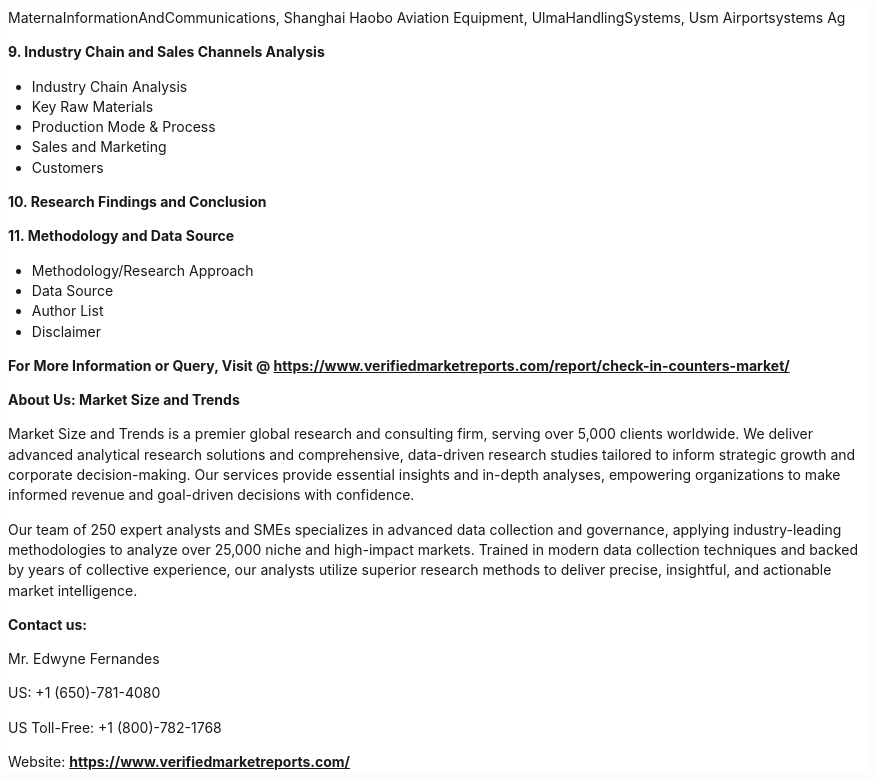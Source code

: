 MaternaInformationAndCommunications, Shanghai Haobo Aviation Equipment, UlmaHandlingSystems, Usm Airportsystems Ag</strong></p><p><strong>9. Industry Chain and Sales Channels Analysis</strong></p><ul><li>Industry Chain Analysis</li><li>Key Raw Materials</li><li>Production Mode &amp; Process</li><li>Sales and Marketing</li><li>Customers</li></ul><p><strong>10. Research Findings and Conclusion</strong></p><p><strong>11. Methodology and Data Source</strong></p><ul><li>Methodology/Research Approach</li><li>Data Source</li><li>Author List</li><li>Disclaimer</li></ul></p><p><strong>For More Information or Query, Visit @ <a href="https://www.verifiedmarketreports.com/report/check-in-counters-market/">https://www.verifiedmarketreports.com/report/check-in-counters-market/</a></strong></p><p><strong>About Us: Market Size and Trends</strong></p><p>Market Size and Trends is a premier global research and consulting firm, serving over 5,000 clients worldwide. We deliver advanced analytical research solutions and comprehensive, data-driven research studies tailored to inform strategic growth and corporate decision-making. Our services provide essential insights and in-depth analyses, empowering organizations to make informed revenue and goal-driven decisions with confidence.</p><p>Our team of 250 expert analysts and SMEs specializes in advanced data collection and governance, applying industry-leading methodologies to analyze over 25,000 niche and high-impact markets. Trained in modern data collection techniques and backed by years of collective experience, our analysts utilize superior research methods to deliver precise, insightful, and actionable market intelligence.</p><p><strong>Contact us:</strong></p><p>Mr. Edwyne Fernandes</p><p>US: +1 (650)-781-4080</p><p>US Toll-Free: +1 (800)-782-1768</p><p>Website: <strong><a href="https://www.verifiedmarketreports.com/">https://www.verifiedmarketreports.com/</a></strong></p>

